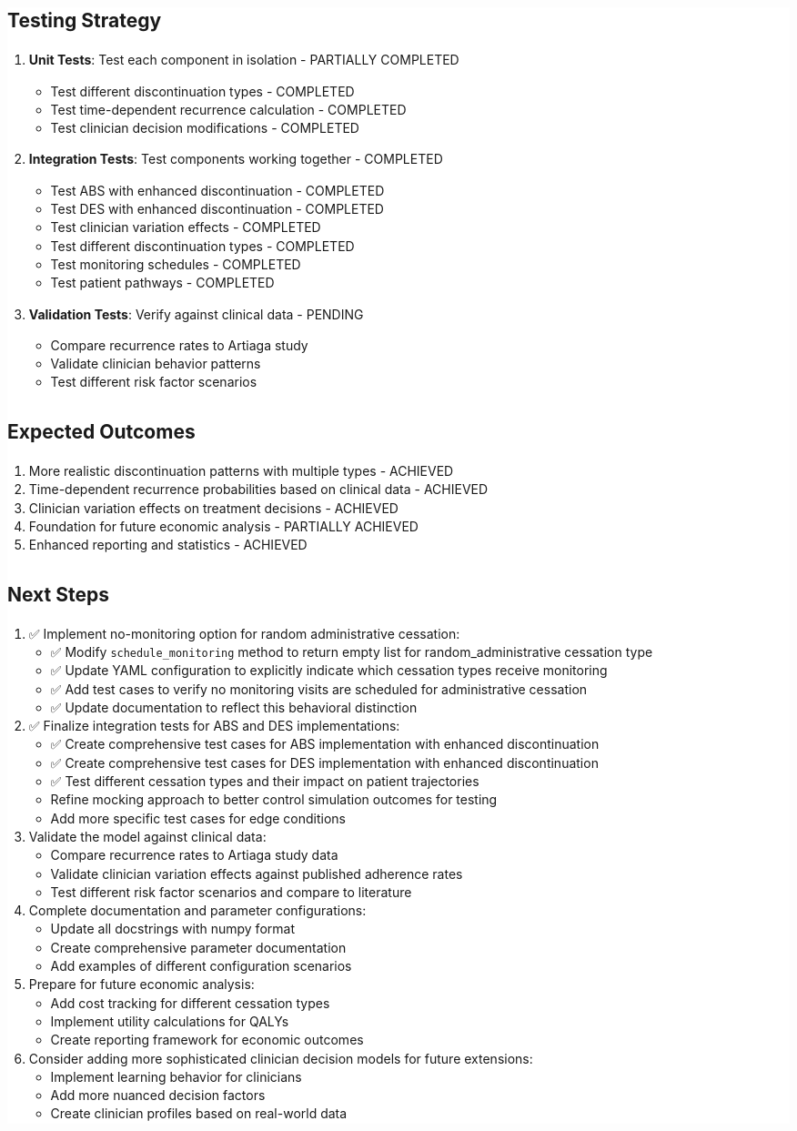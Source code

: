 ## Testing Strategy

1. **Unit Tests**: Test each component in isolation - PARTIALLY COMPLETED
   - Test different discontinuation types - COMPLETED
   - Test time-dependent recurrence calculation - COMPLETED
   - Test clinician decision modifications - COMPLETED

2. **Integration Tests**: Test components working together - COMPLETED
   - Test ABS with enhanced discontinuation - COMPLETED
   - Test DES with enhanced discontinuation - COMPLETED
   - Test clinician variation effects - COMPLETED
   - Test different discontinuation types - COMPLETED
   - Test monitoring schedules - COMPLETED
   - Test patient pathways - COMPLETED

3. **Validation Tests**: Verify against clinical data - PENDING
   - Compare recurrence rates to Artiaga study
   - Validate clinician behavior patterns
   - Test different risk factor scenarios

## Expected Outcomes

1. More realistic discontinuation patterns with multiple types - ACHIEVED
2. Time-dependent recurrence probabilities based on clinical data - ACHIEVED
3. Clinician variation effects on treatment decisions - ACHIEVED
4. Foundation for future economic analysis - PARTIALLY ACHIEVED
5. Enhanced reporting and statistics - ACHIEVED

## Next Steps

1. ✅ Implement no-monitoring option for random administrative cessation:
   - ✅ Modify `schedule_monitoring` method to return empty list for random_administrative cessation type
   - ✅ Update YAML configuration to explicitly indicate which cessation types receive monitoring
   - ✅ Add test cases to verify no monitoring visits are scheduled for administrative cessation
   - ✅ Update documentation to reflect this behavioral distinction
2. ✅ Finalize integration tests for ABS and DES implementations:
   - ✅ Create comprehensive test cases for ABS implementation with enhanced discontinuation
   - ✅ Create comprehensive test cases for DES implementation with enhanced discontinuation
   - ✅ Test different cessation types and their impact on patient trajectories
   - Refine mocking approach to better control simulation outcomes for testing
   - Add more specific test cases for edge conditions
3. Validate the model against clinical data:
   - Compare recurrence rates to Artiaga study data
   - Validate clinician variation effects against published adherence rates
   - Test different risk factor scenarios and compare to literature
4. Complete documentation and parameter configurations:
   - Update all docstrings with numpy format
   - Create comprehensive parameter documentation
   - Add examples of different configuration scenarios
5. Prepare for future economic analysis:
   - Add cost tracking for different cessation types
   - Implement utility calculations for QALYs
   - Create reporting framework for economic outcomes
6. Consider adding more sophisticated clinician decision models for future extensions:
   - Implement learning behavior for clinicians
   - Add more nuanced decision factors
   - Create clinician profiles based on real-world data
